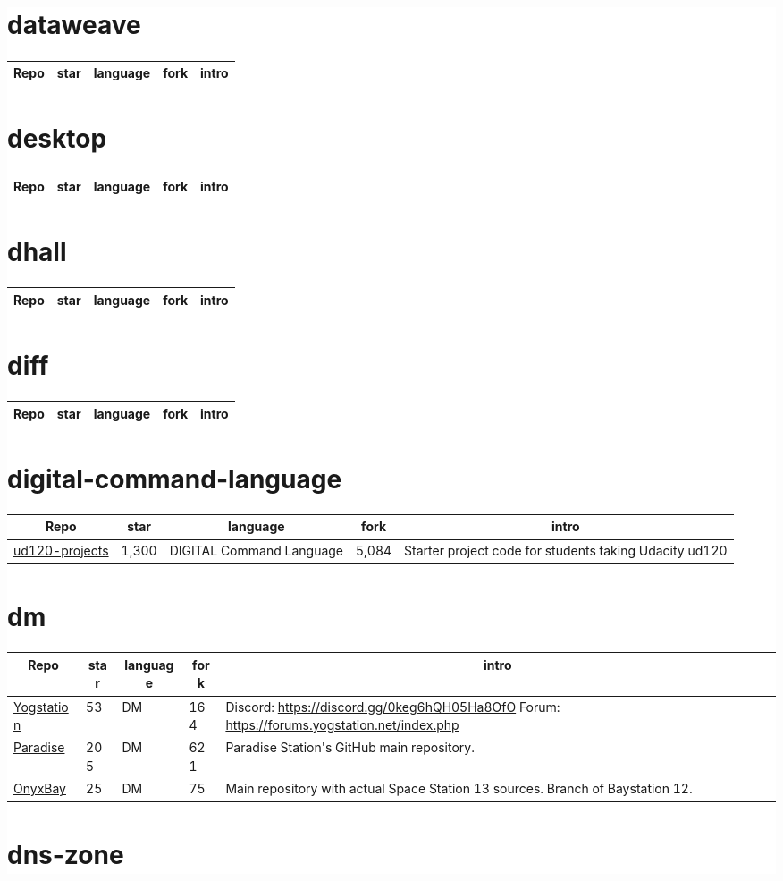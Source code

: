 
# dataweave

Repo|star|language|fork|intro
-|-|-|-|-



# desktop

Repo|star|language|fork|intro
-|-|-|-|-



# dhall

Repo|star|language|fork|intro
-|-|-|-|-



# diff

Repo|star|language|fork|intro
-|-|-|-|-



# digital-command-language

Repo|star|language|fork|intro
-|-|-|-|-
[ud120-projects](https://github.com/udacity/ud120-projects)|1,300|DIGITAL Command Language|5,084|Starter project code for students taking Udacity ud120


# dm

Repo|star|language|fork|intro
-|-|-|-|-
[Yogstation](https://github.com/yogstation13/Yogstation)|53|DM|164|Discord: https://discord.gg/0keg6hQH05Ha8OfO Forum: https://forums.yogstation.net/index.php
[Paradise](https://github.com/ParadiseSS13/Paradise)|205|DM|621|Paradise Station's GitHub main repository.
[OnyxBay](https://github.com/ChaoticOnyx/OnyxBay)|25|DM|75|Main repository with actual Space Station 13 sources. Branch of Baystation 12.


# dns-zone
